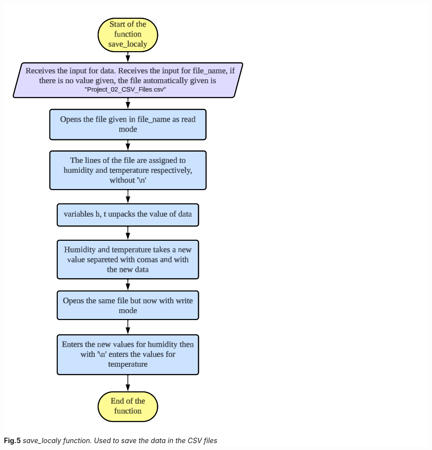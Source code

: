 ![Flow_Chart_Save_Localy.png](Project_02_Images%2FFlow_Chart_Save_Localy.png)


**Fig.5** *save_localy function. Used to save the data in the CSV files*

